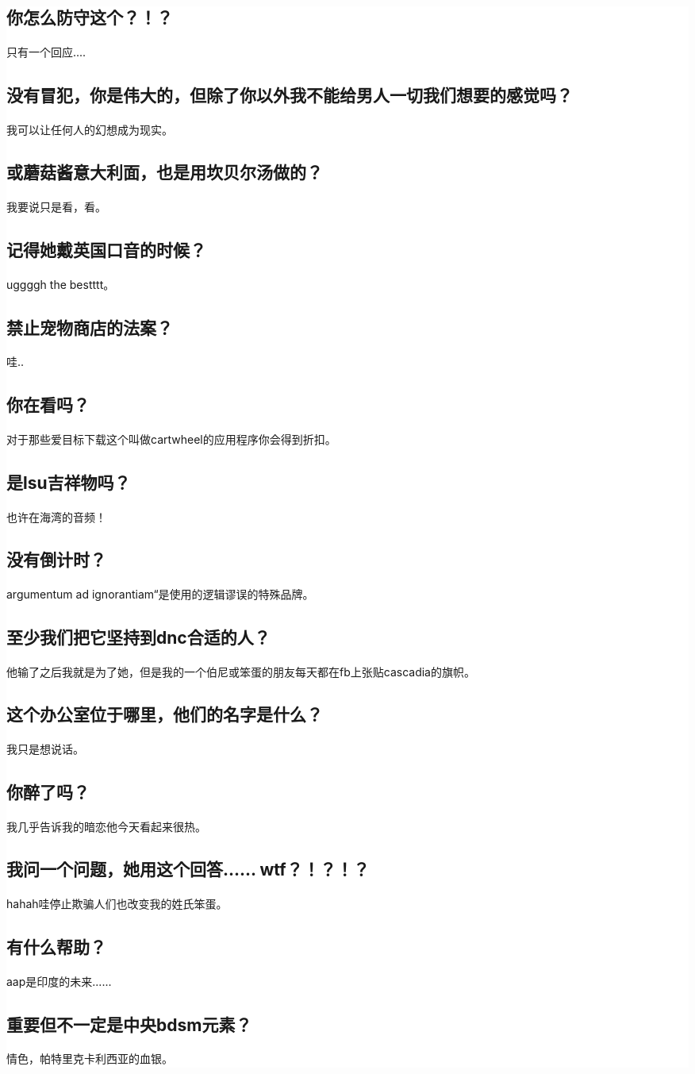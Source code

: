 ## 你怎么防守这个？！？
只有一个回应....

## 没有冒犯，你是伟大的，但除了你以外我不能给男人一切我们想要的感觉吗？
我可以让任何人的幻想成为现实。

## 或蘑菇酱意大利面，也是用坎贝尔汤做的？
我要说只是看，看。

## 记得她戴英国口音的时候？
uggggh the bestttt。

## 禁止宠物商店的法案？
哇..

## 你在看吗？
对于那些爱目标下载这个叫做cartwheel的应用程序你会得到折扣。

## 是lsu吉祥物吗？
也许在海湾的音频！

## 没有倒计时？
argumentum ad ignorantiam“是使用的逻辑谬误的特殊品牌。

## 至少我们把它坚持到dnc合适的人？
他输了之后我就是为了她，但是我的一个伯尼或笨蛋的朋友每天都在fb上张贴cascadia的旗帜。

## 这个办公室位于哪里，他们的名字是什么？
我只是想说话。

##  你醉了吗？
我几乎告诉我的暗恋他今天看起来很热。

## 我问一个问题，她用这个回答...... wtf？！？！？
hahah哇停止欺骗人们也改变我的姓氏笨蛋。

## 有什么帮助？
aap是印度的未来......

## 重要但不一定是中央bdsm元素？
情色，帕特里克卡利西亚的血银。
